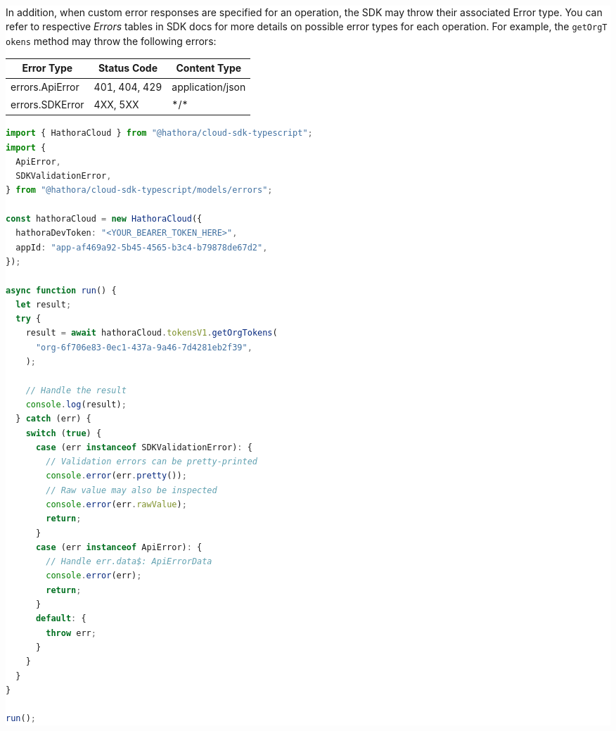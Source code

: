 In addition, when custom error responses are specified for an operation, the SDK may throw their associated Error type. You can refer to respective *Errors* tables in SDK docs for more details on possible error types for each operation. For example, the `getOrgTokens` method may throw the following errors:

| Error Type       | Status Code      | Content Type     |
| ---------------- | ---------------- | ---------------- |
| errors.ApiError  | 401, 404, 429    | application/json |
| errors.SDKError  | 4XX, 5XX         | \*/\*            |

```typescript
import { HathoraCloud } from "@hathora/cloud-sdk-typescript";
import {
  ApiError,
  SDKValidationError,
} from "@hathora/cloud-sdk-typescript/models/errors";

const hathoraCloud = new HathoraCloud({
  hathoraDevToken: "<YOUR_BEARER_TOKEN_HERE>",
  appId: "app-af469a92-5b45-4565-b3c4-b79878de67d2",
});

async function run() {
  let result;
  try {
    result = await hathoraCloud.tokensV1.getOrgTokens(
      "org-6f706e83-0ec1-437a-9a46-7d4281eb2f39",
    );

    // Handle the result
    console.log(result);
  } catch (err) {
    switch (true) {
      case (err instanceof SDKValidationError): {
        // Validation errors can be pretty-printed
        console.error(err.pretty());
        // Raw value may also be inspected
        console.error(err.rawValue);
        return;
      }
      case (err instanceof ApiError): {
        // Handle err.data$: ApiErrorData
        console.error(err);
        return;
      }
      default: {
        throw err;
      }
    }
  }
}

run();

```
